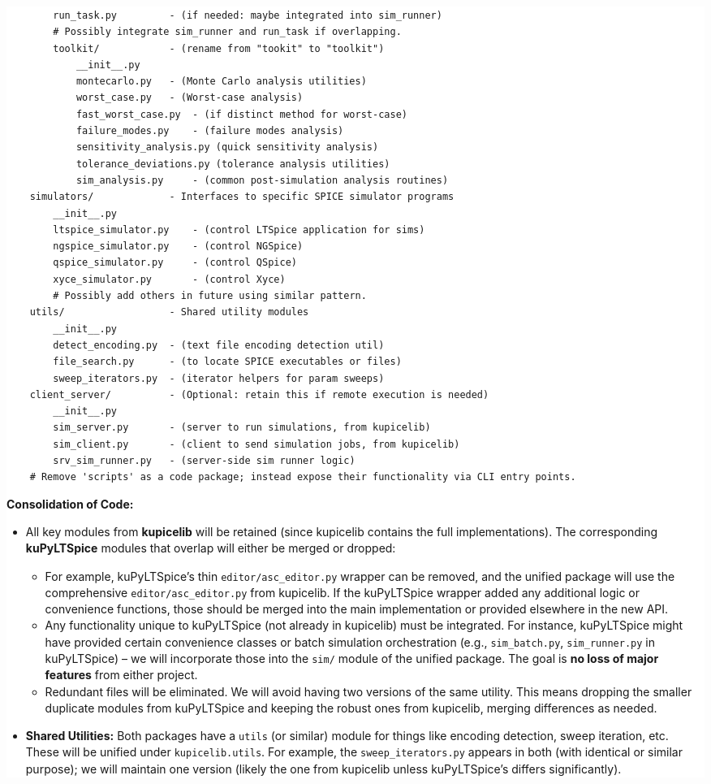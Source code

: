```text
        run_task.py         - (if needed: maybe integrated into sim_runner)
        # Possibly integrate sim_runner and run_task if overlapping.
        toolkit/            - (rename from "tookit" to "toolkit")
            __init__.py
            montecarlo.py   - (Monte Carlo analysis utilities)
            worst_case.py   - (Worst-case analysis)
            fast_worst_case.py  - (if distinct method for worst-case)
            failure_modes.py    - (failure modes analysis)
            sensitivity_analysis.py (quick sensitivity analysis)
            tolerance_deviations.py (tolerance analysis utilities)
            sim_analysis.py     - (common post-simulation analysis routines)
    simulators/             - Interfaces to specific SPICE simulator programs
        __init__.py
        ltspice_simulator.py    - (control LTSpice application for sims)
        ngspice_simulator.py    - (control NGSpice)
        qspice_simulator.py     - (control QSpice)
        xyce_simulator.py       - (control Xyce)
        # Possibly add others in future using similar pattern.
    utils/                  - Shared utility modules
        __init__.py
        detect_encoding.py  - (text file encoding detection util)
        file_search.py      - (to locate SPICE executables or files)
        sweep_iterators.py  - (iterator helpers for param sweeps)
    client_server/          - (Optional: retain this if remote execution is needed)
        __init__.py
        sim_server.py       - (server to run simulations, from kupicelib)
        sim_client.py       - (client to send simulation jobs, from kupicelib)
        srv_sim_runner.py   - (server-side sim runner logic)
    # Remove 'scripts' as a code package; instead expose their functionality via CLI entry points.
```

**Consolidation of Code:**

* All key modules from **kupicelib** will be retained (since kupicelib contains the full implementations). The corresponding **kuPyLTSpice** modules that overlap will either be merged or dropped:

  * For example, kuPyLTSpice’s thin `editor/asc_editor.py` wrapper can be removed, and the unified package will use the comprehensive `editor/asc_editor.py` from kupicelib. If the kuPyLTSpice wrapper added any additional logic or convenience functions, those should be merged into the main implementation or provided elsewhere in the new API.
  * Any functionality unique to kuPyLTSpice (not already in kupicelib) must be integrated. For instance, kuPyLTSpice might have provided certain convenience classes or batch simulation orchestration (e.g., `sim_batch.py`, `sim_runner.py` in kuPyLTSpice) – we will incorporate those into the `sim/` module of the unified package. The goal is **no loss of major features** from either project.
  * Redundant files will be eliminated. We will avoid having two versions of the same utility. This means dropping the smaller duplicate modules from kuPyLTSpice and keeping the robust ones from kupicelib, merging differences as needed.

* **Shared Utilities:** Both packages have a `utils` (or similar) module for things like encoding detection, sweep iteration, etc. These will be unified under `kupicelib.utils`. For example, the `sweep_iterators.py` appears in both (with identical or similar purpose); we will maintain one version (likely the one from kupicelib unless kuPyLTSpice’s differs significantly).
